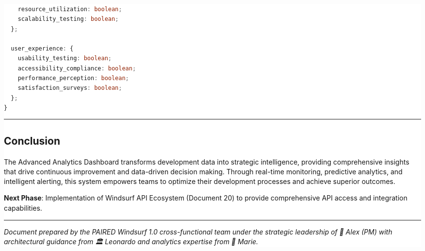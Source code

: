 ```typescript
    resource_utilization: boolean;
    scalability_testing: boolean;
  };
  
  user_experience: {
    usability_testing: boolean;
    accessibility_compliance: boolean;
    performance_perception: boolean;
    satisfaction_surveys: boolean;
  };
}
```

---

## **Conclusion**

The Advanced Analytics Dashboard transforms development data into strategic intelligence, providing comprehensive insights that drive continuous improvement and data-driven decision making. Through real-time monitoring, predictive analytics, and intelligent alerting, this system empowers teams to optimize their development processes and achieve superior outcomes.

**Next Phase**: Implementation of Windsurf API Ecosystem (Document 20) to provide comprehensive API access and integration capabilities.

---

*Document prepared by the PAIRED Windsurf 1.0 cross-functional team under the strategic leadership of 👑 Alex (PM) with architectural guidance from 🏛️ Leonardo and analytics expertise from 🔬 Marie.*
